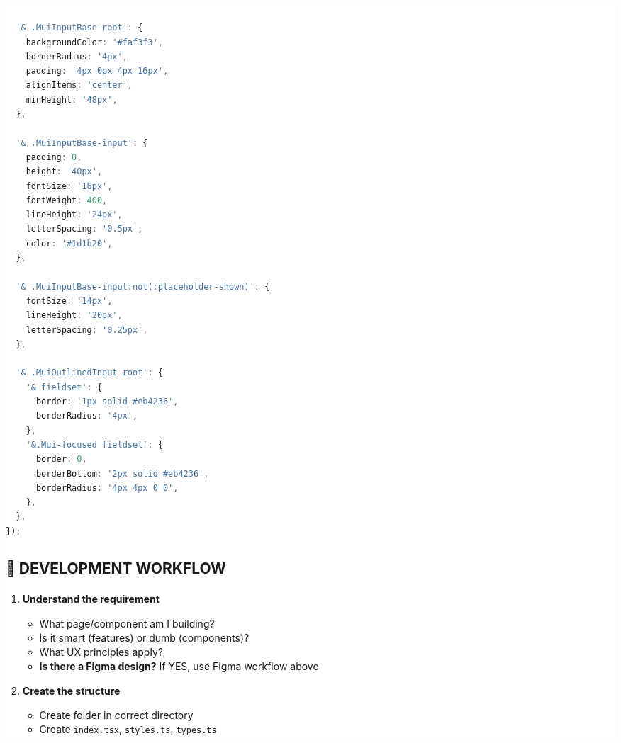 ```typescript

  '& .MuiInputBase-root': {
    backgroundColor: '#faf3f3',
    borderRadius: '4px',
    padding: '4px 0px 4px 16px',
    alignItems: 'center',
    minHeight: '48px',
  },

  '& .MuiInputBase-input': {
    padding: 0,
    height: '40px',
    fontSize: '16px',
    fontWeight: 400,
    lineHeight: '24px',
    letterSpacing: '0.5px',
    color: '#1d1b20',
  },

  '& .MuiInputBase-input:not(:placeholder-shown)': {
    fontSize: '14px',
    lineHeight: '20px',
    letterSpacing: '0.25px',
  },

  '& .MuiOutlinedInput-root': {
    '& fieldset': {
      border: '1px solid #eb4236',
      borderRadius: '4px',
    },
    '&.Mui-focused fieldset': {
      border: 0,
      borderBottom: '2px solid #eb4236',
      borderRadius: '4px 4px 0 0',
    },
  },
});
```

## 🚀 DEVELOPMENT WORKFLOW

1. **Understand the requirement**
   - What page/component am I building?
   - Is it smart (features) or dumb (components)?
   - What UX principles apply?
   - **Is there a Figma design?** If YES, use Figma workflow above

2. **Create the structure**
   - Create folder in correct directory
   - Create `index.tsx`, `styles.ts`, `types.ts`
